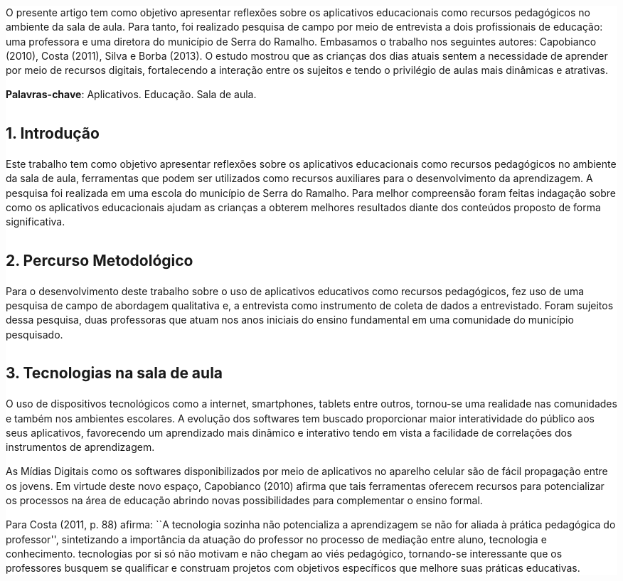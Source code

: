 
O presente artigo tem como objetivo apresentar reflexões sobre os
aplicativos educacionais como recursos pedagógicos no ambiente da sala
de aula. Para tanto, foi realizado pesquisa de campo por meio de
entrevista a dois profissionais de educação: uma professora e uma
diretora do município de Serra do Ramalho. Embasamos o trabalho nos
seguintes autores: Capobianco (2010), Costa (2011), Silva e Borba
(2013). O estudo mostrou que as crianças dos dias atuais sentem a
necessidade de aprender por meio de recursos digitais, fortalecendo a
interação entre os sujeitos e tendo o privilégio de aulas mais dinâmicas
e atrativas.

**Palavras-chave**: Aplicativos. Educação. Sala de aula.


## **1. Introdução** 

Este trabalho tem como objetivo apresentar reflexões sobre os
aplicativos educacionais como recursos pedagógicos no ambiente da sala
de aula, ferramentas que podem ser utilizados como recursos auxiliares
para o desenvolvimento da aprendizagem. A pesquisa foi realizada em uma
escola do município de Serra do Ramalho. Para melhor compreensão foram
feitas indagação sobre como os aplicativos educacionais ajudam as
crianças a obterem melhores resultados diante dos conteúdos proposto de
forma significativa.

## **2. Percurso Metodológico**

Para o desenvolvimento deste trabalho sobre o uso de aplicativos
educativos como recursos pedagógicos, fez uso de uma pesquisa de campo
de abordagem qualitativa e, a entrevista como instrumento de coleta de
dados a entrevistado. Foram sujeitos dessa pesquisa, duas professoras
que atuam nos anos iniciais do ensino fundamental em uma comunidade do
município pesquisado.

## **3. Tecnologias na sala de aula**

O uso de dispositivos tecnológicos como a internet, smartphones, tablets
entre outros, tornou-se uma realidade nas comunidades e também nos
ambientes escolares. A evolução dos softwares tem buscado proporcionar
maior interatividade do público aos seus aplicativos, favorecendo um
aprendizado mais dinâmico e interativo tendo em vista a facilidade de
correlações dos instrumentos de aprendizagem.

As Mídias Digitais como os softwares disponibilizados por meio de
aplicativos no aparelho celular são de fácil propagação entre os jovens.
Em virtude deste novo espaço, Capobianco (2010) afirma que tais
ferramentas oferecem recursos para potencializar os processos na área de
educação abrindo novas possibilidades para complementar o ensino formal.

Para Costa (2011, p. 88) afirma: ``A tecnologia sozinha não potencializa
a aprendizagem se não for aliada à prática pedagógica do professor'',
sintetizando a importância da atuação do professor no processo de
mediação entre aluno, tecnologia e conhecimento. tecnologias por si só
não motivam e não chegam ao viés pedagógico, tornando-se interessante
que os professores busquem se qualificar e construam projetos com
objetivos específicos que melhore suas práticas educativas.
